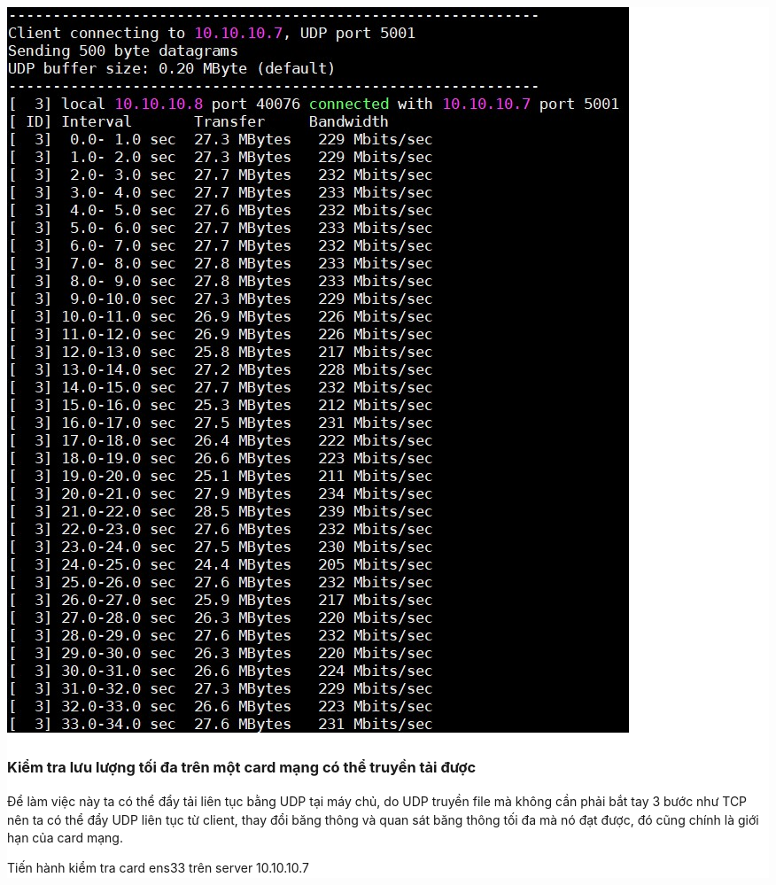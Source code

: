 <img src="img/20.jpg">

### Kiểm tra lưu lượng tối đa trên một card mạng có thể truyền tải được

Để làm việc này ta có thể đẩy tải liên tục bằng UDP tại máy chủ, do UDP truyền file mà không cần phải bắt tay 3 bước như TCP nên ta có thể đẩy UDP liên tục từ client, thay đổi băng thông và quan sát băng thông tối đa mà nó đạt được, đó cũng chính là giới hạn của card mạng.

Tiến hành kiểm tra card ens33 trên server 10.10.10.7
